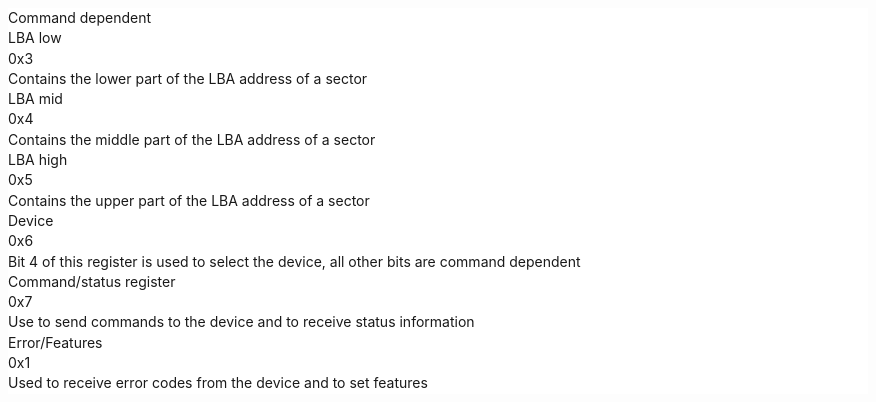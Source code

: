 <td>Command dependent<br />
</td>
</tr>
<tr class="odd">
<td>LBA low<br />
</td>
<td>0x3<br />
</td>
<td>Contains the lower part of the LBA address of a sector<br />
</td>
</tr>
<tr class="even">
<td>LBA mid<br />
</td>
<td>0x4<br />
</td>
<td>Contains the middle part of the LBA address of a sector<br />
</td>
</tr>
<tr class="odd">
<td>LBA high<br />
</td>
<td>0x5<br />
</td>
<td>Contains the upper part of the LBA address of a sector<br />
</td>
</tr>
<tr class="even">
<td>Device<br />
</td>
<td>0x6<br />
</td>
<td>Bit 4 of this register is used to select the device, all other bits are command dependent<br />
</td>
</tr>
<tr class="odd">
<td>Command/status register<br />
</td>
<td>0x7<br />
</td>
<td>Use to send commands to the device and to receive status information<br />
</td>
</tr>
<tr class="even">
<td>Error/Features<br />
</td>
<td>0x1<br />
</td>
<td>Used to receive error codes from the device and to set features<br />
</td>
</tr>
</tbody>
</table>
